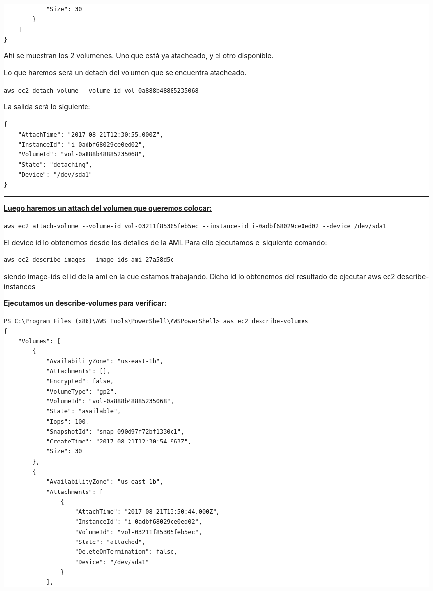                 "Size": 30
            }
        ]
    }


Ahi se muestran los 2 volumenes. Uno que está ya atacheado, y el otro disponible. 

<u>Lo que haremos será un detach del volumen que se encuentra atacheado.</u>


    aws ec2 detach-volume --volume-id vol-0a888b48885235068


La salida será lo siguiente:

    {
        "AttachTime": "2017-08-21T12:30:55.000Z",
        "InstanceId": "i-0adbf68029ce0ed02",
        "VolumeId": "vol-0a888b48885235068",
        "State": "detaching",
        "Device": "/dev/sda1"
    }


---------------------------------------------------------

**<u>Luego haremos un attach del volumen que queremos colocar:</u>**

    aws ec2 attach-volume --volume-id vol-03211f85305feb5ec --instance-id i-0adbf68029ce0ed02 --device /dev/sda1


El device id lo obtenemos desde los detalles de la AMI. Para ello ejecutamos el siguiente comando:


    aws ec2 describe-images --image-ids ami-27a58d5c

siendo image-ids el id de la ami en la que estamos trabajando. Dicho id lo obtenemos del resultado de ejecutar aws ec2 describe-instances




**Ejecutamos un describe-volumes para verificar:**

    PS C:\Program Files (x86)\AWS Tools\PowerShell\AWSPowerShell> aws ec2 describe-volumes
    {
        "Volumes": [
            {
                "AvailabilityZone": "us-east-1b",
                "Attachments": [],
                "Encrypted": false,
                "VolumeType": "gp2",
                "VolumeId": "vol-0a888b48885235068",
                "State": "available",
                "Iops": 100,
                "SnapshotId": "snap-090d97f72bf1330c1",
                "CreateTime": "2017-08-21T12:30:54.963Z",
                "Size": 30
            },
            {
                "AvailabilityZone": "us-east-1b",
                "Attachments": [
                    {
                        "AttachTime": "2017-08-21T13:50:44.000Z",
                        "InstanceId": "i-0adbf68029ce0ed02",
                        "VolumeId": "vol-03211f85305feb5ec",
                        "State": "attached",
                        "DeleteOnTermination": false,
                        "Device": "/dev/sda1"
                    }
                ],